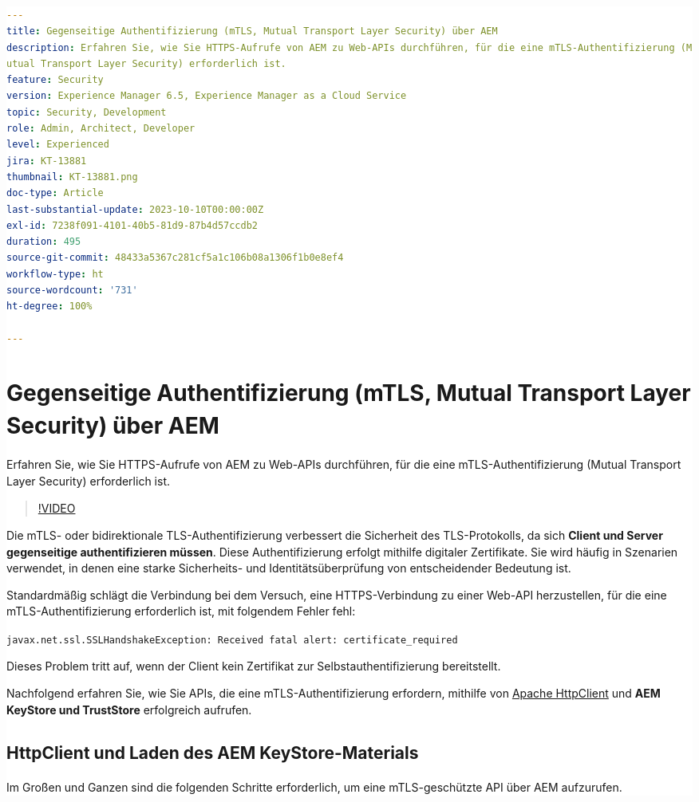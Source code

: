 ```yaml
---
title: Gegenseitige Authentifizierung (mTLS, Mutual Transport Layer Security) über AEM
description: Erfahren Sie, wie Sie HTTPS-Aufrufe von AEM zu Web-APIs durchführen, für die eine mTLS-Authentifizierung (Mutual Transport Layer Security) erforderlich ist.
feature: Security
version: Experience Manager 6.5, Experience Manager as a Cloud Service
topic: Security, Development
role: Admin, Architect, Developer
level: Experienced
jira: KT-13881
thumbnail: KT-13881.png
doc-type: Article
last-substantial-update: 2023-10-10T00:00:00Z
exl-id: 7238f091-4101-40b5-81d9-87b4d57ccdb2
duration: 495
source-git-commit: 48433a5367c281cf5a1c106b08a1306f1b0e8ef4
workflow-type: ht
source-wordcount: '731'
ht-degree: 100%

---
```


# Gegenseitige Authentifizierung (mTLS, Mutual Transport Layer Security) über AEM

Erfahren Sie, wie Sie HTTPS-Aufrufe von AEM zu Web-APIs durchführen, für die eine mTLS-Authentifizierung (Mutual Transport Layer Security) erforderlich ist.

>[!VIDEO](https://video.tv.adobe.com/v/3447868?quality=12&learn=on&captions=ger)

Die mTLS- oder bidirektionale TLS-Authentifizierung verbessert die Sicherheit des TLS-Protokolls, da sich **Client und Server gegenseitige authentifizieren müssen**. Diese Authentifizierung erfolgt mithilfe digitaler Zertifikate. Sie wird häufig in Szenarien verwendet, in denen eine starke Sicherheits- und Identitätsüberprüfung von entscheidender Bedeutung ist.

Standardmäßig schlägt die Verbindung bei dem Versuch, eine HTTPS-Verbindung zu einer Web-API herzustellen, für die eine mTLS-Authentifizierung erforderlich ist, mit folgendem Fehler fehl:

```
javax.net.ssl.SSLHandshakeException: Received fatal alert: certificate_required
```

Dieses Problem tritt auf, wenn der Client kein Zertifikat zur Selbstauthentifizierung bereitstellt.

Nachfolgend erfahren Sie, wie Sie APIs, die eine mTLS-Authentifizierung erfordern, mithilfe von [Apache HttpClient](https://hc.apache.org/httpcomponents-client-4.5.x/index.html) und **AEM KeyStore und TrustStore** erfolgreich aufrufen.


## HttpClient und Laden des AEM KeyStore-Materials

Im Großen und Ganzen sind die folgenden Schritte erforderlich, um eine mTLS-geschützte API über AEM aufzurufen.
